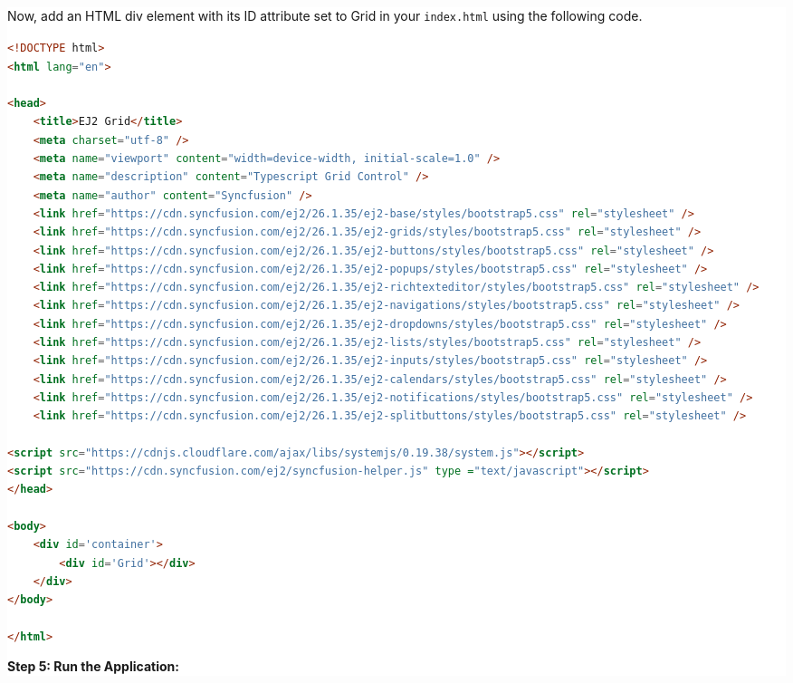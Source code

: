 Now, add an HTML div element with its ID attribute set to Grid in your `index.html` using the following code.

```html
<!DOCTYPE html>
<html lang="en">

<head>
    <title>EJ2 Grid</title>
    <meta charset="utf-8" />
    <meta name="viewport" content="width=device-width, initial-scale=1.0" />
    <meta name="description" content="Typescript Grid Control" />
    <meta name="author" content="Syncfusion" />
    <link href="https://cdn.syncfusion.com/ej2/26.1.35/ej2-base/styles/bootstrap5.css" rel="stylesheet" />
    <link href="https://cdn.syncfusion.com/ej2/26.1.35/ej2-grids/styles/bootstrap5.css" rel="stylesheet" />
    <link href="https://cdn.syncfusion.com/ej2/26.1.35/ej2-buttons/styles/bootstrap5.css" rel="stylesheet" />
    <link href="https://cdn.syncfusion.com/ej2/26.1.35/ej2-popups/styles/bootstrap5.css" rel="stylesheet" />
    <link href="https://cdn.syncfusion.com/ej2/26.1.35/ej2-richtexteditor/styles/bootstrap5.css" rel="stylesheet" />
    <link href="https://cdn.syncfusion.com/ej2/26.1.35/ej2-navigations/styles/bootstrap5.css" rel="stylesheet" />
    <link href="https://cdn.syncfusion.com/ej2/26.1.35/ej2-dropdowns/styles/bootstrap5.css" rel="stylesheet" />
    <link href="https://cdn.syncfusion.com/ej2/26.1.35/ej2-lists/styles/bootstrap5.css" rel="stylesheet" />
    <link href="https://cdn.syncfusion.com/ej2/26.1.35/ej2-inputs/styles/bootstrap5.css" rel="stylesheet" />
    <link href="https://cdn.syncfusion.com/ej2/26.1.35/ej2-calendars/styles/bootstrap5.css" rel="stylesheet" />
    <link href="https://cdn.syncfusion.com/ej2/26.1.35/ej2-notifications/styles/bootstrap5.css" rel="stylesheet" />
    <link href="https://cdn.syncfusion.com/ej2/26.1.35/ej2-splitbuttons/styles/bootstrap5.css" rel="stylesheet" />

<script src="https://cdnjs.cloudflare.com/ajax/libs/systemjs/0.19.38/system.js"></script>
<script src="https://cdn.syncfusion.com/ej2/syncfusion-helper.js" type ="text/javascript"></script>
</head>

<body>
    <div id='container'>
        <div id='Grid'></div>
    </div>
</body>

</html>
```


**Step 5: Run the Application:**
